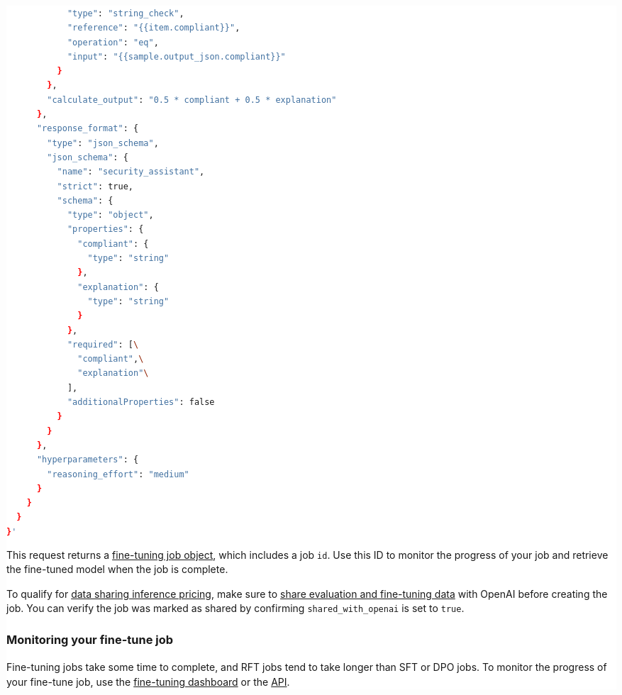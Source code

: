 ```bash
            "type": "string_check",
            "reference": "{{item.compliant}}",
            "operation": "eq",
            "input": "{{sample.output_json.compliant}}"
          }
        },
        "calculate_output": "0.5 * compliant + 0.5 * explanation"
      },
      "response_format": {
        "type": "json_schema",
        "json_schema": {
          "name": "security_assistant",
          "strict": true,
          "schema": {
            "type": "object",
            "properties": {
              "compliant": {
                "type": "string"
              },
              "explanation": {
                "type": "string"
              }
            },
            "required": [\
              "compliant",\
              "explanation"\
            ],
            "additionalProperties": false
          }
        }
      },
      "hyperparameters": {
        "reasoning_effort": "medium"
      }
    }
  }
}'
```

This request returns a [fine-tuning job object](https://platform.openai.com/docs/api-reference/fine-tuning/object), which includes a job `id`. Use this ID to monitor the progress of your job and retrieve the fine-tuned model when the job is complete.

To qualify for [data sharing inference pricing](https://platform.openai.com/docs/pricing#fine-tuning), make sure to [share evaluation and fine-tuning data](https://help.openai.com/en/articles/10306912-sharing-feedback-evaluation-and-fine-tuning-data-and-api-inputs-and-outputs-with-openai#h_c93188c569) with OpenAI before creating the job. You can verify the job was marked as shared by confirming `shared_with_openai` is set to `true`.

### Monitoring your fine-tune job

Fine-tuning jobs take some time to complete, and RFT jobs tend to take longer than SFT or DPO jobs. To monitor the progress of your fine-tune job, use the [fine-tuning dashboard](https://platform.openai.com/finetune) or the [API](https://platform.openai.com/docs/api-reference/fine-tuning).
